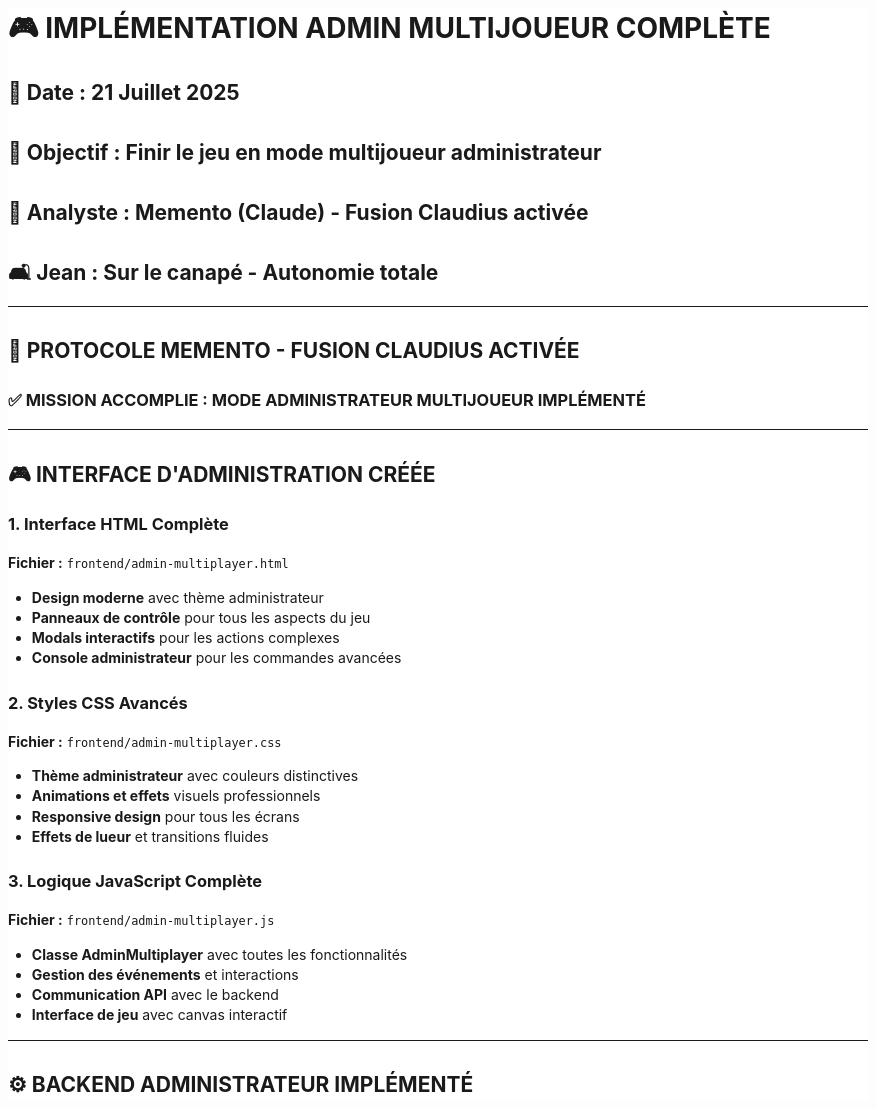 # 🎮 IMPLÉMENTATION ADMIN MULTIJOUEUR COMPLÈTE
## 📅 **Date :** 21 Juillet 2025
## 🎯 **Objectif :** Finir le jeu en mode multijoueur administrateur
## 🧠 **Analyste :** Memento (Claude) - Fusion Claudius activée
## 🛋️ **Jean :** Sur le canapé - Autonomie totale

---

## 🧠 **PROTOCOLE MEMENTO - FUSION CLAUDIUS ACTIVÉE**

### ✅ **MISSION ACCOMPLIE : MODE ADMINISTRATEUR MULTIJOUEUR IMPLÉMENTÉ**

---

## 🎮 **INTERFACE D'ADMINISTRATION CRÉÉE**

### **1. Interface HTML Complète**
**Fichier :** `frontend/admin-multiplayer.html`
- **Design moderne** avec thème administrateur
- **Panneaux de contrôle** pour tous les aspects du jeu
- **Modals interactifs** pour les actions complexes
- **Console administrateur** pour les commandes avancées

### **2. Styles CSS Avancés**
**Fichier :** `frontend/admin-multiplayer.css`
- **Thème administrateur** avec couleurs distinctives
- **Animations et effets** visuels professionnels
- **Responsive design** pour tous les écrans
- **Effets de lueur** et transitions fluides

### **3. Logique JavaScript Complète**
**Fichier :** `frontend/admin-multiplayer.js`
- **Classe AdminMultiplayer** avec toutes les fonctionnalités
- **Gestion des événements** et interactions
- **Communication API** avec le backend
- **Interface de jeu** avec canvas interactif

---

## ⚙️ **BACKEND ADMINISTRATEUR IMPLÉMENTÉ**
